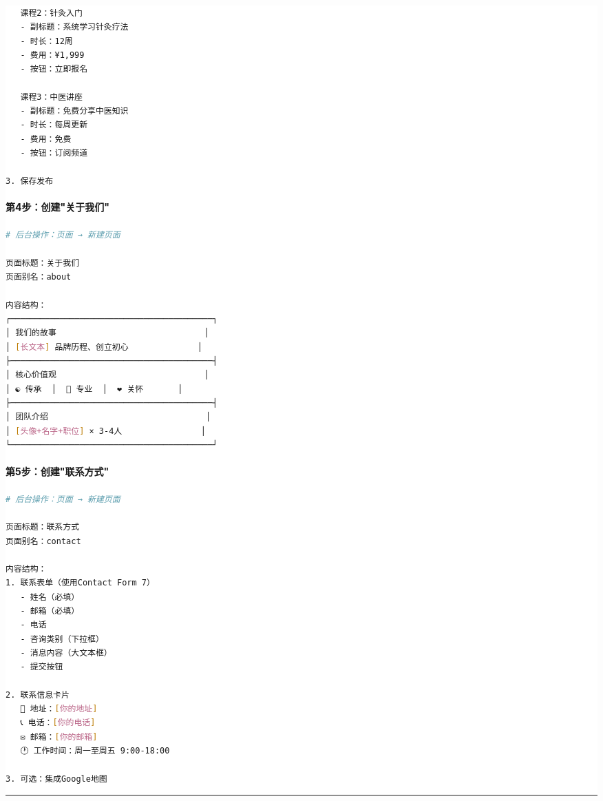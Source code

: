 ```bash
   课程2：针灸入门
   - 副标题：系统学习针灸疗法
   - 时长：12周
   - 费用：¥1,999
   - 按钮：立即报名
   
   课程3：中医讲座
   - 副标题：免费分享中医知识
   - 时长：每周更新
   - 费用：免费
   - 按钮：订阅频道

3. 保存发布
```

#### 第4步：创建"关于我们"

```bash
# 后台操作：页面 → 新建页面

页面标题：关于我们
页面别名：about

内容结构：
┌─────────────────────────────────────────┐
│ 我们的故事                              │
│ [长文本] 品牌历程、创立初心              │
├─────────────────────────────────────────┤
│ 核心价值观                              │
│ ☯ 传承  │  🌿 专业  │  ❤️ 关怀       │
├─────────────────────────────────────────┤
│ 团队介绍                                │
│ [头像+名字+职位] × 3-4人                │
└─────────────────────────────────────────┘
```

#### 第5步：创建"联系方式"

```bash
# 后台操作：页面 → 新建页面

页面标题：联系方式
页面别名：contact

内容结构：
1. 联系表单（使用Contact Form 7）
   - 姓名（必填）
   - 邮箱（必填）
   - 电话
   - 咨询类别（下拉框）
   - 消息内容（大文本框）
   - 提交按钮

2. 联系信息卡片
   📍 地址：[你的地址]
   📞 电话：[你的电话]
   ✉️ 邮箱：[你的邮箱]
   🕐 工作时间：周一至周五 9:00-18:00

3. 可选：集成Google地图
```

---